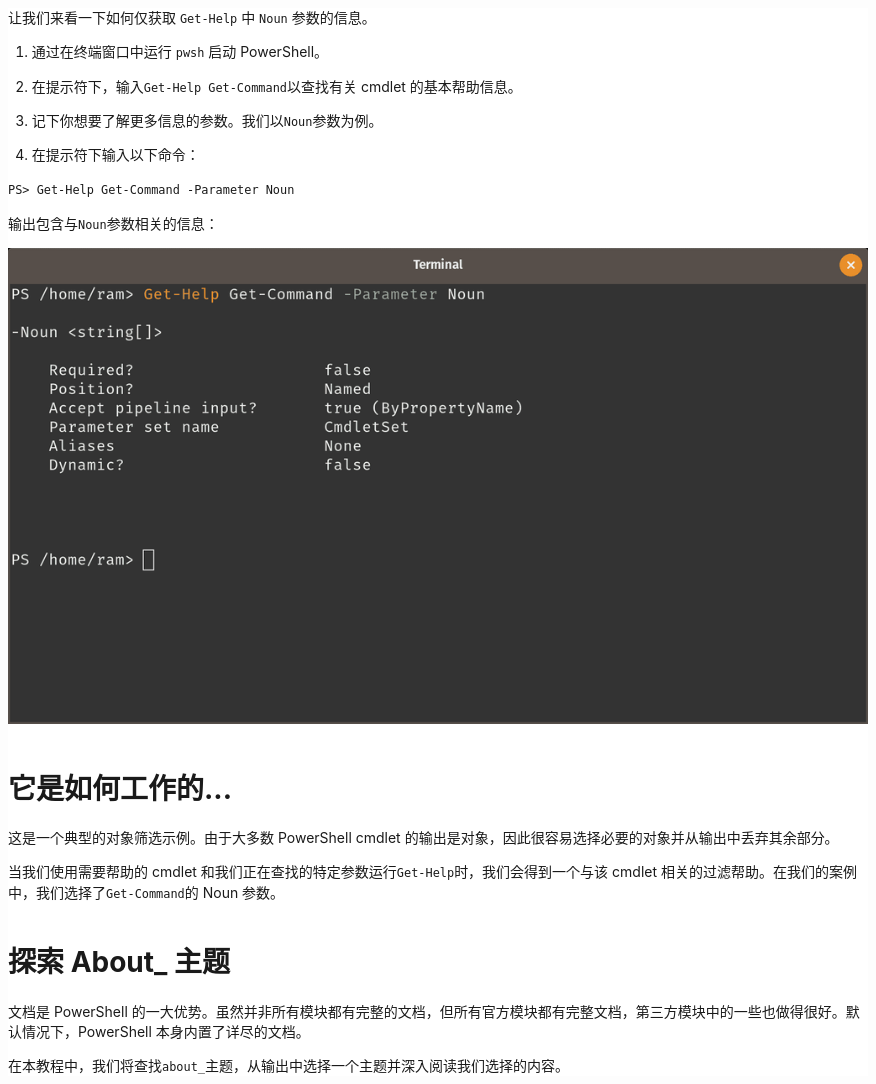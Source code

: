 让我们来看一下如何仅获取 `Get-Help` 中 `Noun` 参数的信息。

1.  通过在终端窗口中运行 `pwsh` 启动 PowerShell。

1.  在提示符下，输入`Get-Help Get-Command`以查找有关 cmdlet 的基本帮助信息。

1.  记下你想要了解更多信息的参数。我们以`Noun`参数为例。

1.  在提示符下输入以下命令：

```
PS> Get-Help Get-Command -Parameter Noun
```

输出包含与`Noun`参数相关的信息：

![](img/35e5d79d-da5e-48da-a3a1-2a533159bf7b.png)

# 它是如何工作的...

这是一个典型的对象筛选示例。由于大多数 PowerShell cmdlet 的输出是对象，因此很容易选择必要的对象并从输出中丢弃其余部分。

当我们使用需要帮助的 cmdlet 和我们正在查找的特定参数运行`Get-Help`时，我们会得到一个与该 cmdlet 相关的过滤帮助。在我们的案例中，我们选择了`Get-Command`的 Noun 参数。

# 探索 About_ 主题

文档是 PowerShell 的一大优势。虽然并非所有模块都有完整的文档，但所有官方模块都有完整文档，第三方模块中的一些也做得很好。默认情况下，PowerShell 本身内置了详尽的文档。

在本教程中，我们将查找`about_`主题，从输出中选择一个主题并深入阅读我们选择的内容。
